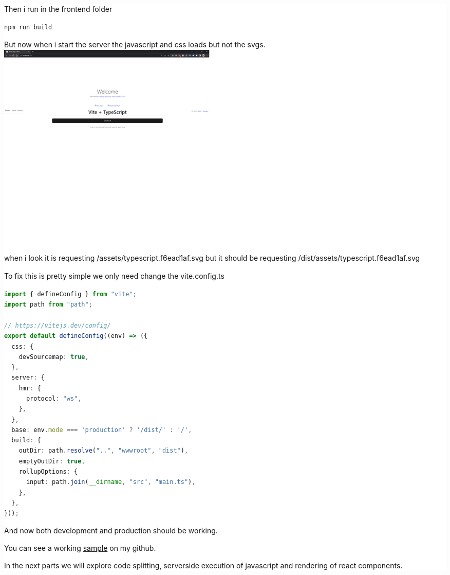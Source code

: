 ``` json
```

Then i run in the frontend folder

``` typescript
npm run build
```

But now when i start the server the javascript and css loads but not the svgs.
![image 1](./image2.png)

when i look it is requesting /assets/typescript.f6ead1af.svg but it should be requesting /dist/assets/typescript.f6ead1af.svg

To fix this is pretty simple we only need change the vite.config.ts

``` typescript
import { defineConfig } from "vite";
import path from "path";

// https://vitejs.dev/config/
export default defineConfig((env) => ({
  css: {
    devSourcemap: true,
  },
  server: {
    hmr: {
      protocol: "ws",
    },
  },
  base: env.mode === 'production' ? '/dist/' : '/',
  build: {
    outDir: path.resolve("..", "wwwroot", "dist"),
    emptyOutDir: true,
    rollupOptions: {
      input: path.join(__dirname, "src", "main.ts"),
    },
  },
}));
```

And now both development and production should be working.

You can see a working [sample](https://github.com/Wikenbrant/ASP.NET_Core-Vite) on my github.

In the next parts we will explore code splitting, serverside execution of javascript and rendering of react components.

